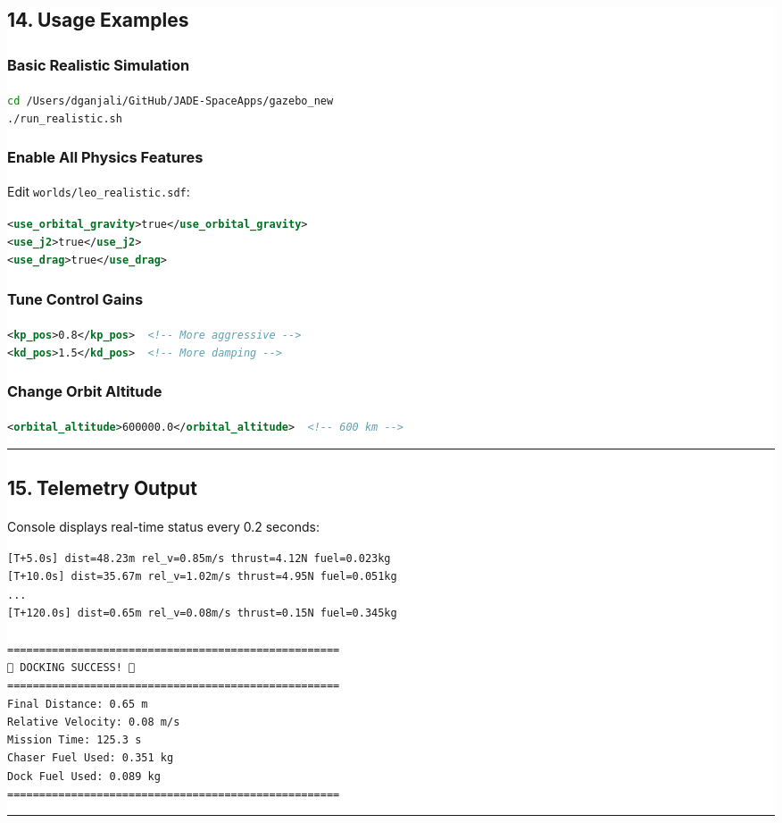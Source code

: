 ## 14. Usage Examples

### Basic Realistic Simulation
```bash
cd /Users/dganjali/GitHub/JADE-SpaceApps/gazebo_new
./run_realistic.sh
```

### Enable All Physics Features
Edit `worlds/leo_realistic.sdf`:
```xml
<use_orbital_gravity>true</use_orbital_gravity>
<use_j2>true</use_j2>
<use_drag>true</use_drag>
```

### Tune Control Gains
```xml
<kp_pos>0.8</kp_pos>  <!-- More aggressive -->
<kd_pos>1.5</kd_pos>  <!-- More damping -->
```

### Change Orbit Altitude
```xml
<orbital_altitude>600000.0</orbital_altitude>  <!-- 600 km -->
```

---

## 15. Telemetry Output

Console displays real-time status every 0.2 seconds:

```
[T+5.0s] dist=48.23m rel_v=0.85m/s thrust=4.12N fuel=0.023kg
[T+10.0s] dist=35.67m rel_v=1.02m/s thrust=4.95N fuel=0.051kg
...
[T+120.0s] dist=0.65m rel_v=0.08m/s thrust=0.15N fuel=0.345kg

====================================================
🎉 DOCKING SUCCESS! 🎉
====================================================
Final Distance: 0.65 m
Relative Velocity: 0.08 m/s
Mission Time: 125.3 s
Chaser Fuel Used: 0.351 kg
Dock Fuel Used: 0.089 kg
====================================================
```

---
